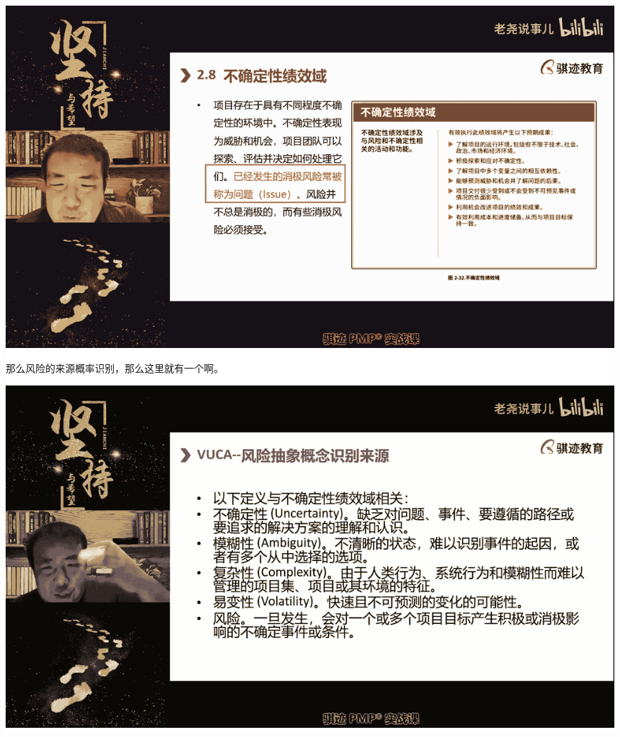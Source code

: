 

![](img/38b2fd5a1fa295d033fd4f59b20c3c4f_44.png)

那么风险的来源概率识别，那么这里就有一个啊。

![](img/38b2fd5a1fa295d033fd4f59b20c3c4f_46.png)
